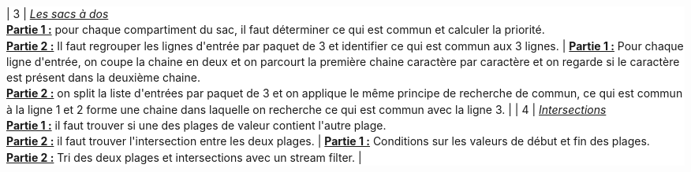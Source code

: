 | 3    | <i><u>Les sacs à dos</u></i> <br/> <b><u>Partie 1 :</u></b> pour chaque compartiment du sac, il faut déterminer ce qui est commun et calculer la priorité.<br/><u><b>Partie 2 :</u></b> Il faut regrouper les lignes d'entrée par paquet de 3 et identifier ce qui est commun aux 3 lignes.                                                                                                                                                                                                                                                                                                                                                                                                                                                                                                                                                                                                                                                                                                                             | <b><u>Partie 1 :</u></b> Pour chaque ligne d'entrée, on coupe la chaine en deux et on parcourt la première chaine caractère par caractère et on regarde si le caractère est présent dans la deuxième chaine.<br/><u><b>Partie 2 :</u></b> on split la liste d'entrées par paquet de 3 et on applique le même principe de recherche de commun, ce qui est commun à la ligne 1 et 2 forme une chaine dans laquelle on recherche ce qui est commun avec la ligne 3.                                                                                                                                                                                                                                                                                                                                                                                                                                                                                                                                                                                                                                                                                                                                |
| 4    | <i><u>Intersections</u></i><br/> <b><u>Partie 1 :</u></b> il faut trouver si une des plages de valeur contient l'autre plage.<br/> <u><b>Partie 2 :</u></b> il faut trouver l'intersection entre les deux plages.                                                                                                                                                                                                                                                                                                                                                                                                                                                                                                                                                                                                                                                                                                                                                                                                       | <b><u>Partie 1 :</u></b> Conditions sur les valeurs de début et fin des plages. <br/> <u><b>Partie 2 :</u></b> Tri des deux plages et intersections avec un stream filter.                                                                                                                                                                                                                                                                                                                                                                                                                                                                                                                                                                                                                                                                                                                                                                                                                                                                                                                                                                                                                      |